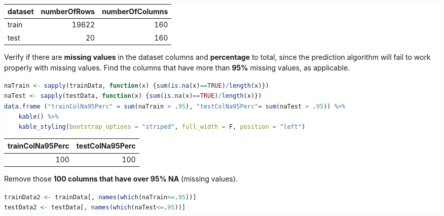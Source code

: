 <table class="table table-striped" style="width: auto !important; ">
 <thead>
  <tr>
   <th style="text-align:left;"> dataset </th>
   <th style="text-align:right;"> numberOfRows </th>
   <th style="text-align:right;"> numberOfColumns </th>
  </tr>
 </thead>
<tbody>
  <tr>
   <td style="text-align:left;"> train </td>
   <td style="text-align:right;"> 19622 </td>
   <td style="text-align:right;"> 160 </td>
  </tr>
  <tr>
   <td style="text-align:left;"> test </td>
   <td style="text-align:right;"> 20 </td>
   <td style="text-align:right;"> 160 </td>
  </tr>
</tbody>
</table>

Verify if there are **missing values** in the dataset columns and **percentage** to total, since the prediction algorithm will fail to work properly with missing values. Find the columns that have more than **95%** missing values, as applicable.


```r
naTrain <- sapply(trainData, function(x) {sum(is.na(x)==TRUE)/length(x)})
naTest <- sapply(testData, function(x) {sum(is.na(x)==TRUE)/length(x)})
data.frame ("trainColNa95Perc" = sum(naTrain > .95), "testColNa95Perc"= sum(naTest > .95)) %>%
    kable() %>%
    kable_styling(bootstrap_options = "striped", full_width = F, position = "left")
```

<table class="table table-striped" style="width: auto !important; ">
 <thead>
  <tr>
   <th style="text-align:right;"> trainColNa95Perc </th>
   <th style="text-align:right;"> testColNa95Perc </th>
  </tr>
 </thead>
<tbody>
  <tr>
   <td style="text-align:right;"> 100 </td>
   <td style="text-align:right;"> 100 </td>
  </tr>
</tbody>
</table>

Remove those **100 columns that have over 95% NA** (missing values).


```r
trainData2 <- trainData[, names(which(naTrain<=.95))]
testData2 <- testData[, names(which(naTest<=.95))]
```
